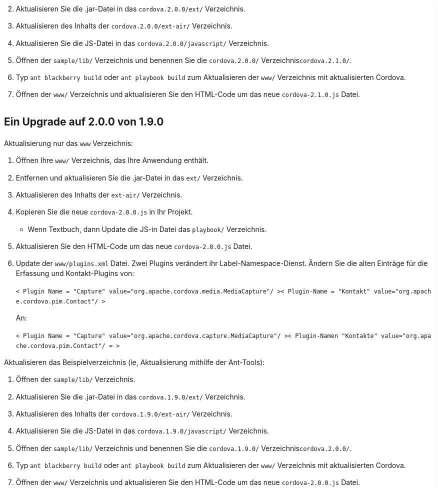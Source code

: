 2.  Aktualisieren Sie die .jar-Datei in das `cordova.2.0.0/ext/` Verzeichnis.

3.  Aktualisieren des Inhalts der `cordova.2.0.0/ext-air/` Verzeichnis.

4.  Aktualisieren Sie die JS-Datei in das `cordova.2.0.0/javascript/` Verzeichnis.

5.  Öffnen der `sample/lib/` Verzeichnis und benennen Sie die `cordova.2.0.0/` Verzeichnis`cordova.2.1.0/`.

6.  Typ `ant blackberry build` oder `ant playbook build` zum Aktualisieren der `www/` Verzeichnis mit aktualisierten Cordova.

7.  Öffnen der `www/` Verzeichnis und aktualisieren Sie den HTML-Code um das neue `cordova-2.1.0.js` Datei.

## Ein Upgrade auf 2.0.0 von 1.9.0

Aktualisierung nur das `www` Verzeichnis:

1.  Öffnen Ihre `www/` Verzeichnis, das Ihre Anwendung enthält.

2.  Entfernen und aktualisieren Sie die .jar-Datei in das `ext/` Verzeichnis.

3.  Aktualisieren des Inhalts der `ext-air/` Verzeichnis.

4.  Kopieren Sie die neue `cordova-2.0.0.js` in Ihr Projekt.
    
    *   Wenn Textbuch, dann Update die JS-in Datei das `playbook/` Verzeichnis.

5.  Aktualisieren Sie den HTML-Code um das neue `cordova-2.0.0.js` Datei.

6.  Update der `www/plugins.xml` Datei. Zwei Plugins verändert ihr Label-Namespace-Dienst. Ändern Sie die alten Einträge für die Erfassung und Kontakt-Plugins von:
    
        < Plugin Name = "Capture" value="org.apache.cordova.media.MediaCapture"/ >< Plugin-Name = "Kontakt" value="org.apache.cordova.pim.Contact"/ >
        
    An:
    
        < Plugin Name = "Capture" value="org.apache.cordova.capture.MediaCapture"/ >< Plugin-Namen "Kontakte" value="org.apache.cordova.pim.Contact"/ = >
        

Aktualisieren das Beispielverzeichnis (ie, Aktualisierung mithilfe der Ant-Tools):

1.  Öffnen der `sample/lib/` Verzeichnis.

2.  Aktualisieren Sie die .jar-Datei in das `cordova.1.9.0/ext/` Verzeichnis.

3.  Aktualisieren des Inhalts der `cordova.1.9.0/ext-air/` Verzeichnis.

4.  Aktualisieren Sie die JS-Datei in das `cordova.1.9.0/javascript/` Verzeichnis.

5.  Öffnen der `sample/lib/` Verzeichnis und benennen Sie die `cordova.1.9.0/` Verzeichnis`cordova.2.0.0/`.

6.  Typ `ant blackberry build` oder `ant playbook build` zum Aktualisieren der `www/` Verzeichnis mit aktualisierten Cordova.

7.  Öffnen der `www/` Verzeichnis und aktualisieren Sie den HTML-Code um das neue `cordova-2.0.0.js` Datei.
